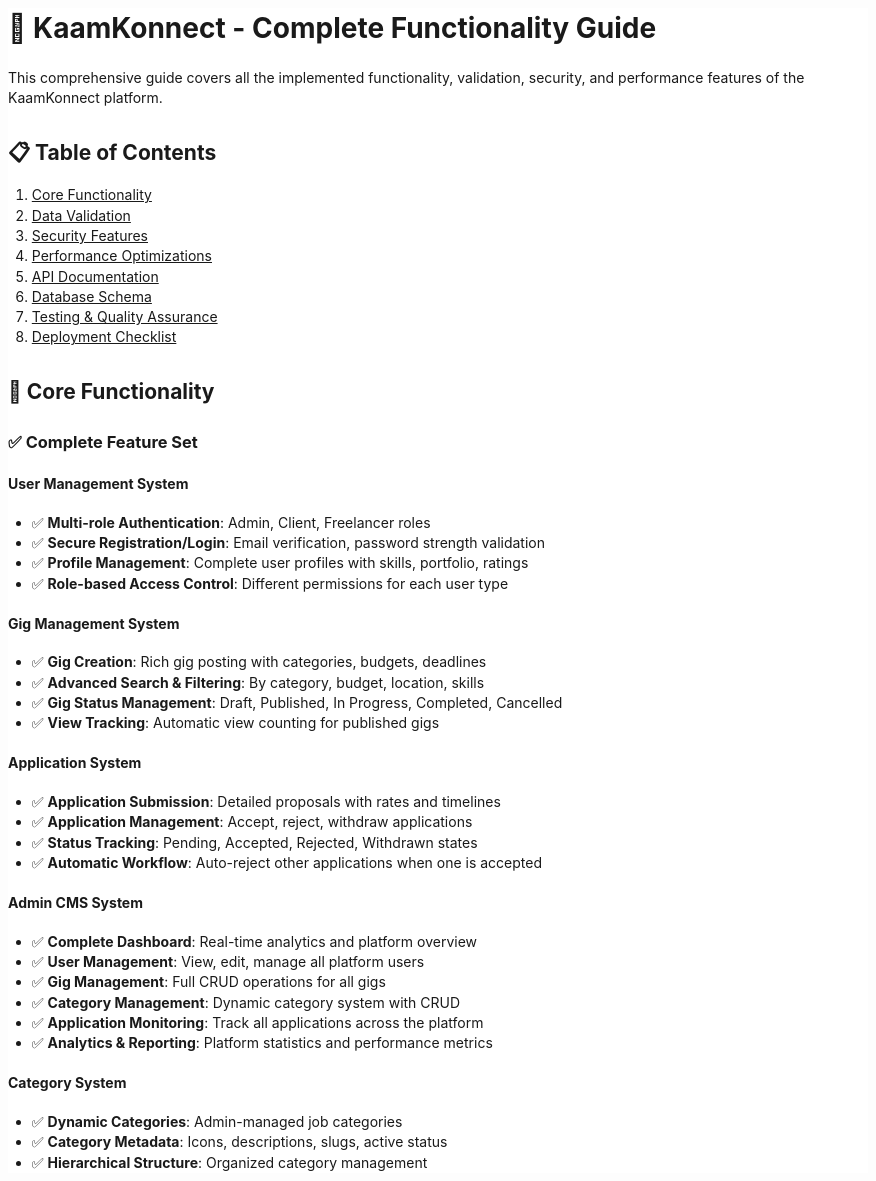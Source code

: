 # 🚀 KaamKonnect - Complete Functionality Guide

This comprehensive guide covers all the implemented functionality, validation, security, and performance features of the KaamKonnect platform.

## 📋 Table of Contents

1. [Core Functionality](#core-functionality)
2. [Data Validation](#data-validation)
3. [Security Features](#security-features)
4. [Performance Optimizations](#performance-optimizations)
5. [API Documentation](#api-documentation)
6. [Database Schema](#database-schema)
7. [Testing & Quality Assurance](#testing--quality-assurance)
8. [Deployment Checklist](#deployment-checklist)

## 🎯 Core Functionality

### ✅ **Complete Feature Set**

#### **User Management System**
- ✅ **Multi-role Authentication**: Admin, Client, Freelancer roles
- ✅ **Secure Registration/Login**: Email verification, password strength validation
- ✅ **Profile Management**: Complete user profiles with skills, portfolio, ratings
- ✅ **Role-based Access Control**: Different permissions for each user type

#### **Gig Management System**
- ✅ **Gig Creation**: Rich gig posting with categories, budgets, deadlines
- ✅ **Advanced Search & Filtering**: By category, budget, location, skills
- ✅ **Gig Status Management**: Draft, Published, In Progress, Completed, Cancelled
- ✅ **View Tracking**: Automatic view counting for published gigs

#### **Application System**
- ✅ **Application Submission**: Detailed proposals with rates and timelines
- ✅ **Application Management**: Accept, reject, withdraw applications
- ✅ **Status Tracking**: Pending, Accepted, Rejected, Withdrawn states
- ✅ **Automatic Workflow**: Auto-reject other applications when one is accepted

#### **Admin CMS System**
- ✅ **Complete Dashboard**: Real-time analytics and platform overview
- ✅ **User Management**: View, edit, manage all platform users
- ✅ **Gig Management**: Full CRUD operations for all gigs
- ✅ **Category Management**: Dynamic category system with CRUD
- ✅ **Application Monitoring**: Track all applications across the platform
- ✅ **Analytics & Reporting**: Platform statistics and performance metrics

#### **Category System**
- ✅ **Dynamic Categories**: Admin-managed job categories
- ✅ **Category Metadata**: Icons, descriptions, slugs, active status
- ✅ **Hierarchical Structure**: Organized category management
